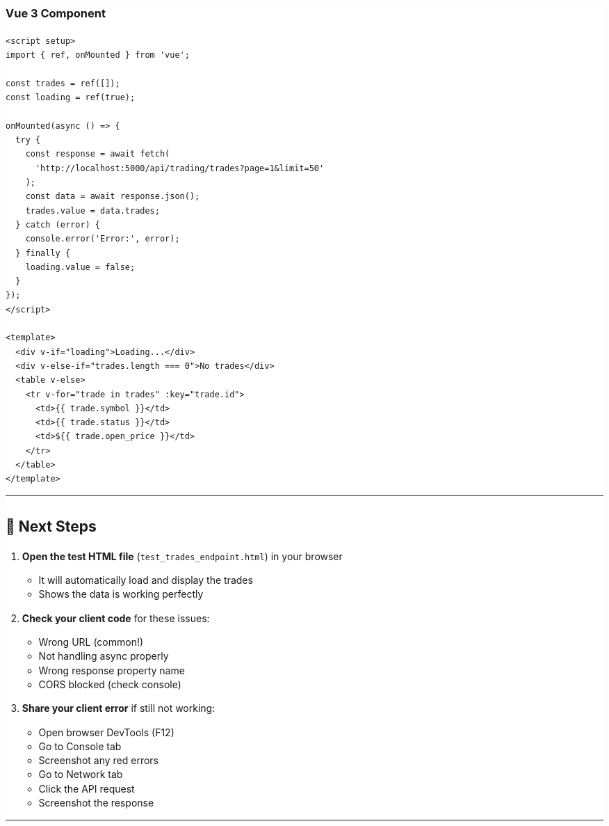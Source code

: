 ### Vue 3 Component
```vue
<script setup>
import { ref, onMounted } from 'vue';

const trades = ref([]);
const loading = ref(true);

onMounted(async () => {
  try {
    const response = await fetch(
      'http://localhost:5000/api/trading/trades?page=1&limit=50'
    );
    const data = await response.json();
    trades.value = data.trades;
  } catch (error) {
    console.error('Error:', error);
  } finally {
    loading.value = false;
  }
});
</script>

<template>
  <div v-if="loading">Loading...</div>
  <div v-else-if="trades.length === 0">No trades</div>
  <table v-else>
    <tr v-for="trade in trades" :key="trade.id">
      <td>{{ trade.symbol }}</td>
      <td>{{ trade.status }}</td>
      <td>${{ trade.open_price }}</td>
    </tr>
  </table>
</template>
```

---

## 🚀 Next Steps

1. **Open the test HTML file** (`test_trades_endpoint.html`) in your browser
   - It will automatically load and display the trades
   - Shows the data is working perfectly

2. **Check your client code** for these issues:
   - Wrong URL (common!)
   - Not handling async properly
   - Wrong response property name
   - CORS blocked (check console)

3. **Share your client error** if still not working:
   - Open browser DevTools (F12)
   - Go to Console tab
   - Screenshot any red errors
   - Go to Network tab
   - Click the API request
   - Screenshot the response

---
